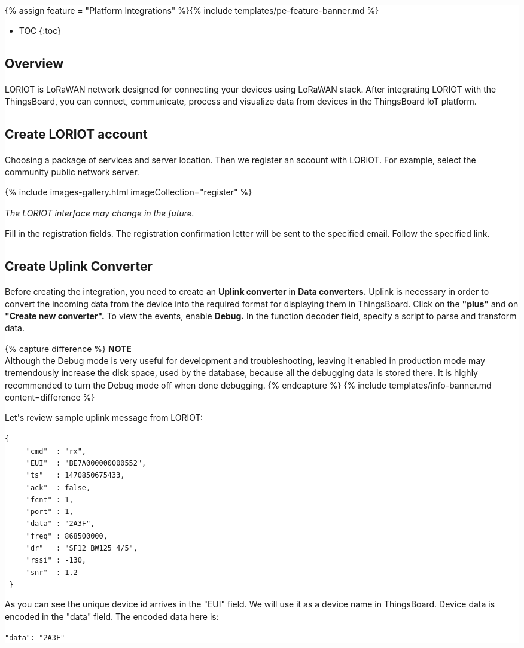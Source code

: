 {% assign feature = "Platform Integrations" %}{% include templates/pe-feature-banner.md %}

* TOC 
{:toc}

## Overview

LORIOT is LoRaWAN network designed for connecting your devices using LoRaWAN stack. After integrating LORIOT with the
ThingsBoard, you can connect, communicate, process and visualize data from devices in the ThingsBoard IoT platform.

## Create LORIOT account

Choosing a package of services and server location. Then we register an account with LORIOT. For example, select the
community public network server.

{% include images-gallery.html imageCollection="register" %}

*The LORIOT interface may change in the future.*

Fill in the registration fields. The registration confirmation letter will be sent to the specified email. Follow the
specified link. 

## Create Uplink Converter

Before creating the integration, you need to create an **Uplink converter** in **Data converters.**
Uplink is necessary in order to convert the incoming data from the device into the required format for displaying them in ThingsBoard.
Click on the **"plus"** and on **"Create new converter".** 
To view the events, enable **Debug.** In the function decoder field, specify a script to parse
and transform data. 

{% capture difference %}
**NOTE**
<br>
Although the Debug mode is very useful for development and troubleshooting, leaving it enabled in production mode may tremendously increase the disk space, used by the database, because all the debugging data is stored there. It is highly recommended to turn the Debug mode off when done debugging.
{% endcapture %}
{% include templates/info-banner.md content=difference %}

Let's review sample uplink message from LORIOT:

```
{
     "cmd"  : "rx",
     "EUI"  : "BE7A000000000552",
     "ts"   : 1470850675433,
     "ack"  : false,
     "fcnt" : 1,
     "port" : 1,
     "data" : "2A3F",
     "freq" : 868500000,
     "dr"   : "SF12 BW125 4/5",
     "rssi" : -130,
     "snr"  : 1.2
 }
```
As you can see the unique device id arrives in the "EUI" field. We will use it as a device name in ThingsBoard. Device data is encoded in the "data" field.
The encoded data here is:
```
"data": "2A3F"
```